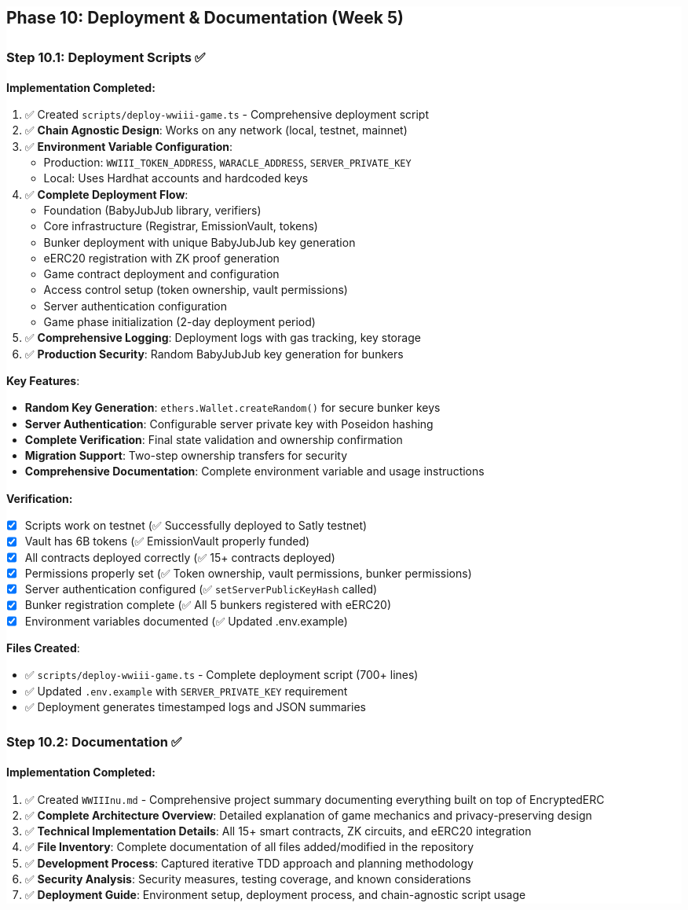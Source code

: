 ## Phase 10: Deployment & Documentation (Week 5)

### Step 10.1: Deployment Scripts ✅
**Implementation Completed:**
1. ✅ Created `scripts/deploy-wwiii-game.ts` - Comprehensive deployment script
2. ✅ **Chain Agnostic Design**: Works on any network (local, testnet, mainnet)
3. ✅ **Environment Variable Configuration**:
   - Production: `WWIII_TOKEN_ADDRESS`, `WARACLE_ADDRESS`, `SERVER_PRIVATE_KEY`
   - Local: Uses Hardhat accounts and hardcoded keys
4. ✅ **Complete Deployment Flow**:
   - Foundation (BabyJubJub library, verifiers)
   - Core infrastructure (Registrar, EmissionVault, tokens)
   - Bunker deployment with unique BabyJubJub key generation
   - eERC20 registration with ZK proof generation
   - Game contract deployment and configuration
   - Access control setup (token ownership, vault permissions)
   - Server authentication configuration
   - Game phase initialization (2-day deployment period)
5. ✅ **Comprehensive Logging**: Deployment logs with gas tracking, key storage
6. ✅ **Production Security**: Random BabyJubJub key generation for bunkers

**Key Features**:
- **Random Key Generation**: `ethers.Wallet.createRandom()` for secure bunker keys
- **Server Authentication**: Configurable server private key with Poseidon hashing
- **Complete Verification**: Final state validation and ownership confirmation
- **Migration Support**: Two-step ownership transfers for security
- **Comprehensive Documentation**: Complete environment variable and usage instructions

**Verification:**
- [x] Scripts work on testnet (✅ Successfully deployed to Satly testnet)
- [x] Vault has 6B tokens (✅ EmissionVault properly funded)
- [x] All contracts deployed correctly (✅ 15+ contracts deployed)
- [x] Permissions properly set (✅ Token ownership, vault permissions, bunker permissions)
- [x] Server authentication configured (✅ `setServerPublicKeyHash` called)
- [x] Bunker registration complete (✅ All 5 bunkers registered with eERC20)
- [x] Environment variables documented (✅ Updated .env.example)

**Files Created**:
- ✅ `scripts/deploy-wwiii-game.ts` - Complete deployment script (700+ lines)
- ✅ Updated `.env.example` with `SERVER_PRIVATE_KEY` requirement
- ✅ Deployment generates timestamped logs and JSON summaries

### Step 10.2: Documentation ✅
**Implementation Completed:**
1. ✅ Created `WWIIInu.md` - Comprehensive project summary documenting everything built on top of EncryptedERC
2. ✅ **Complete Architecture Overview**: Detailed explanation of game mechanics and privacy-preserving design
3. ✅ **Technical Implementation Details**: All 15+ smart contracts, ZK circuits, and eERC20 integration
4. ✅ **File Inventory**: Complete documentation of all files added/modified in the repository
5. ✅ **Development Process**: Captured iterative TDD approach and planning methodology
6. ✅ **Security Analysis**: Security measures, testing coverage, and known considerations
7. ✅ **Deployment Guide**: Environment setup, deployment process, and chain-agnostic script usage

